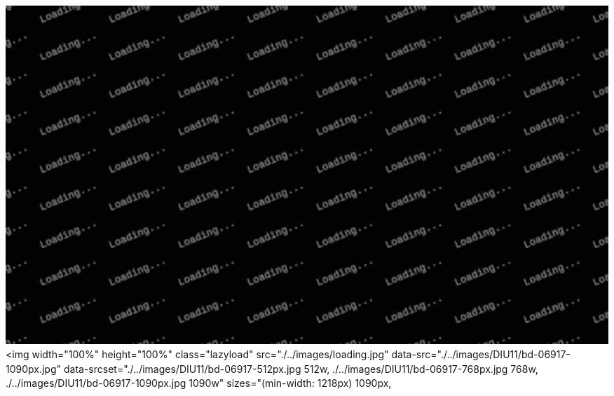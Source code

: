  <img width="100%" height="100%" class="lazyload" src="./../images/loading.jpg"
  data-src="./../images/DIU11/tv-06917-1090px.jpg"
  data-srcset="./../images/DIU11/tv-06917-512px.jpg 512w,
  ./../images/DIU11/tv-06917-768px.jpg 768w,
  ./../images/DIU11/tv-06917-1090px.jpg 1090w"
  sizes="(min-width: 1218px) 1090px,
  (min-width: 768px) 87vw,
  89vw" />
 <img width="100%" height="100%" class="lazyload" src="./../images/loading.jpg"
  data-src="./../images/DIU11/bd-06917-1090px.jpg"
  data-srcset="./../images/DIU11/bd-06917-512px.jpg 512w,
  ./../images/DIU11/bd-06917-768px.jpg 768w,
  ./../images/DIU11/bd-06917-1090px.jpg 1090w"
  sizes="(min-width: 1218px) 1090px,